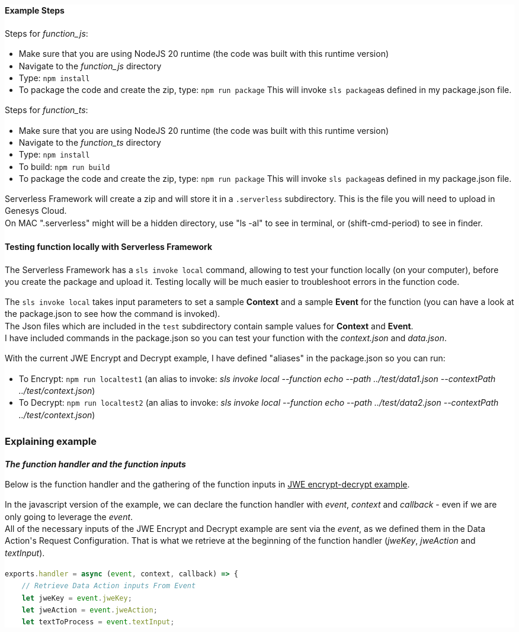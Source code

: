 #### Example Steps

Steps for *function_js*:
* Make sure that you are using NodeJS 20 runtime (the code was built with this runtime version)
* Navigate to the *function_js* directory
* Type: `npm install`
* To package the code and create the zip, type: `npm run package`
This will invoke `sls package`as defined in my package.json file.

Steps for *function_ts*:
* Make sure that you are using NodeJS 20 runtime (the code was built with this runtime version)
* Navigate to the *function_ts* directory
* Type: `npm install`
* To build: `npm run build`
* To package the code and create the zip, type: `npm run package`
This will invoke `sls package`as defined in my package.json file.

Serverless Framework will create a zip and will store it in a `.serverless` subdirectory. This is the file you will need to upload in Genesys Cloud.  
On MAC ".serverless" might will be a hidden directory, use "ls -al" to see in terminal, or (shift-cmd-period) to see in finder.

#### Testing function locally with Serverless Framework

The Serverless Framework has a `sls invoke local` command, allowing to test your function locally (on your computer), before you create the package and upload it. Testing locally will be much easier to troubleshoot errors in the function code.

The `sls invoke local` takes input parameters to set a sample **Context** and a sample **Event** for the function (you can have a look at the package.json to see how the command is invoked).  
The Json files which are included in the `test` subdirectory contain sample values for **Context** and **Event**.  
I have included commands in the package.json so you can test your function with the *context.json* and *data.json*.

With the current JWE Encrypt and Decrypt example, I have defined "aliases" in the package.json so you can run:
* To Encrypt: `npm run localtest1` (an alias to invoke: *sls invoke local --function echo --path ../test/data1.json --contextPath ../test/context.json*)
* To Decrypt: `npm run localtest2` (an alias to invoke: *sls invoke local --function echo --path ../test/data2.json --contextPath ../test/context.json*)

### Explaining example

***The function handler and the function inputs***

Below is the function handler and the gathering of the function inputs in [JWE encrypt-decrypt example](https://github.com/MyPureCloud/https://github.com/MyPureCloud/quick-hits-javascript/genesys-functions/jwe-encrypt-decrypt/encrypt-decrypt).

In the javascript version of the example, we can declare the function handler with *event*, *context* and *callback* - even if we are only going to leverage the *event*.  
All of the necessary inputs of the JWE Encrypt and Decrypt example are sent via the *event*, as we defined them in the Data Action's Request Configuration. That is what we retrieve at the beginning of the function handler (*jweKey*, *jweAction* and *textInput*).
```javascript
exports.handler = async (event, context, callback) => {
    // Retrieve Data Action inputs From Event
    let jweKey = event.jweKey;
    let jweAction = event.jweAction;
    let textToProcess = event.textInput;
```

